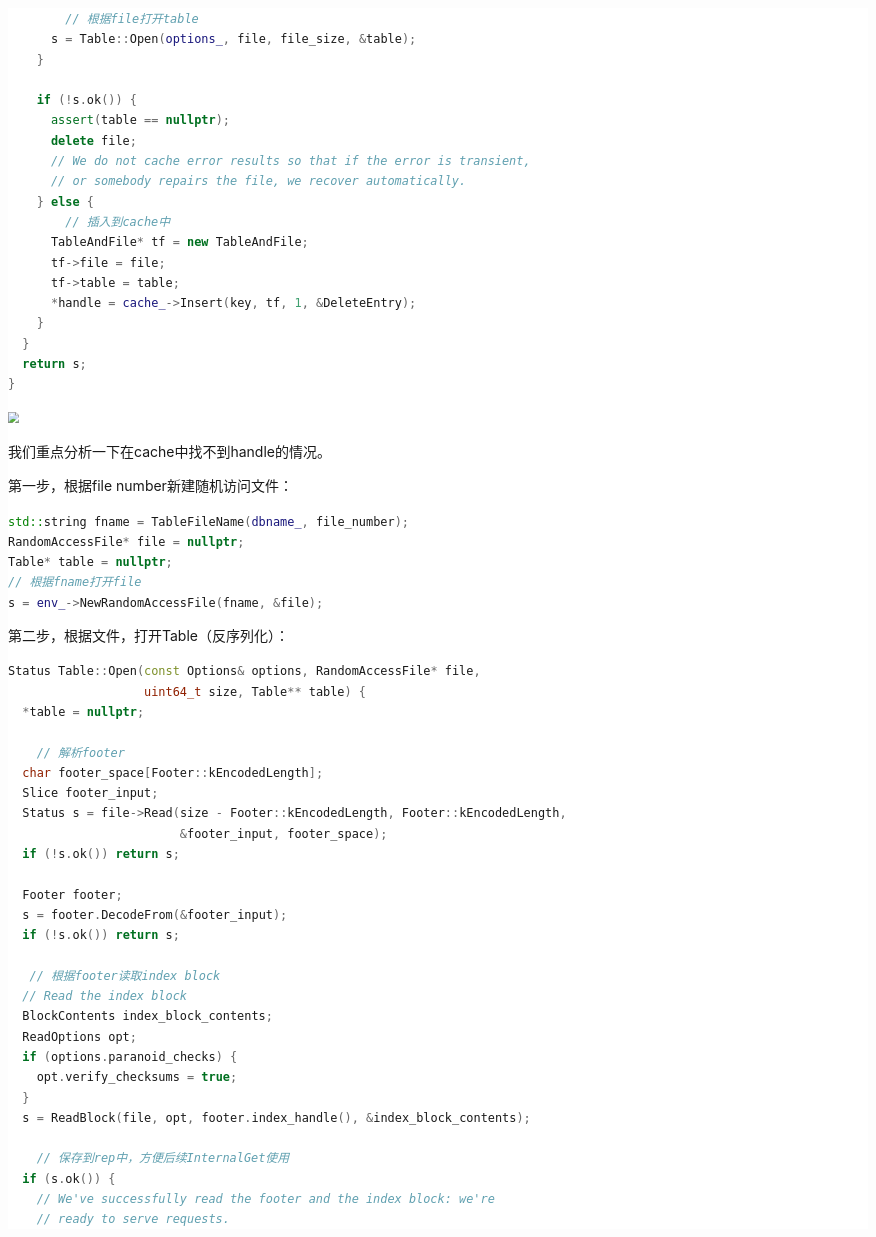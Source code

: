 ```c++
        // 根据file打开table
      s = Table::Open(options_, file, file_size, &table);
    }

    if (!s.ok()) {
      assert(table == nullptr);
      delete file;
      // We do not cache error results so that if the error is transient,
      // or somebody repairs the file, we recover automatically.
    } else {
        // 插入到cache中
      TableAndFile* tf = new TableAndFile;
      tf->file = file;
      tf->table = table;
      *handle = cache_->Insert(key, tf, 1, &DeleteEntry);
    }
  }
  return s;
}
```

<img src="https://ravenxrz-blog.oss-cn-chengdu.aliyuncs.com/img/github_img/绘图文件-第 7 页.png" style="zoom:67%;" />

我们重点分析一下在cache中找不到handle的情况。

第一步，根据file number新建随机访问文件：

```c++
std::string fname = TableFileName(dbname_, file_number);
RandomAccessFile* file = nullptr;
Table* table = nullptr;
// 根据fname打开file
s = env_->NewRandomAccessFile(fname, &file);
```

第二步，根据文件，打开Table（反序列化）：

```c++
Status Table::Open(const Options& options, RandomAccessFile* file,
                   uint64_t size, Table** table) {
  *table = nullptr;
 
    // 解析footer
  char footer_space[Footer::kEncodedLength];
  Slice footer_input;
  Status s = file->Read(size - Footer::kEncodedLength, Footer::kEncodedLength,
                        &footer_input, footer_space);
  if (!s.ok()) return s;

  Footer footer;
  s = footer.DecodeFrom(&footer_input);
  if (!s.ok()) return s;

   // 根据footer读取index block
  // Read the index block
  BlockContents index_block_contents;
  ReadOptions opt;
  if (options.paranoid_checks) {
    opt.verify_checksums = true;
  }
  s = ReadBlock(file, opt, footer.index_handle(), &index_block_contents);

    // 保存到rep中，方便后续InternalGet使用
  if (s.ok()) {
    // We've successfully read the footer and the index block: we're
    // ready to serve requests.
```